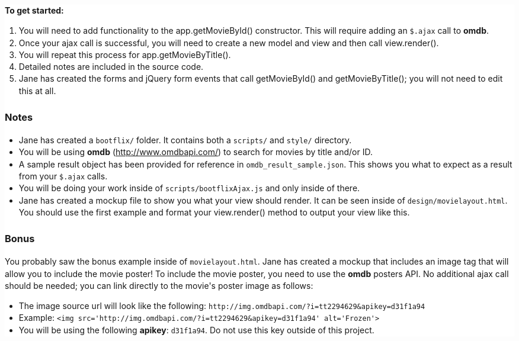 **To get started:**

1. You will need to add functionality to the app.getMovieById() constructor. This will require adding an `$.ajax` call to **omdb**.
2. Once your ajax call is successful, you will need to create a new model and view and then call view.render().
3. You will repeat this process for app.getMovieByTitle().
4. Detailed notes are included in the source code.
5. Jane has created the forms and jQuery form events that call getMovieById() and getMovieByTitle(); you will not need to edit this at all.

### Notes

- Jane has created a `bootflix/` folder. It contains both a `scripts/` and `style/` directory.
- You will be using **omdb** (http://www.omdbapi.com/) to search for movies by title and/or ID.
- A sample result object has been provided for reference in `omdb_result_sample.json`. This shows you what to expect as a result from your `$.ajax` calls.
- You will be doing your work inside of `scripts/bootflixAjax.js` and only inside of there.
- Jane has created a mockup file to show you what your view should render. It can be seen inside of `design/movielayout.html`. You should use the first example and format your view.render() method to output your view like this.

### Bonus

You probably saw the bonus example inside of `movielayout.html`. Jane has created a mockup that includes an image tag that will allow you to include the movie poster! To include the movie poster, you need to use the **omdb** posters API. No additional ajax call should be needed; you can link directly to the movie's poster image as follows:

- The image source url will look like the following: `http://img.omdbapi.com/?i=tt2294629&apikey=d31f1a94`
- Example: `<img src='http://img.omdbapi.com/?i=tt2294629&apikey=d31f1a94' alt='Frozen'>`
- You will be using the following **apikey**: `d31f1a94`. Do not use this key outside of this project.
